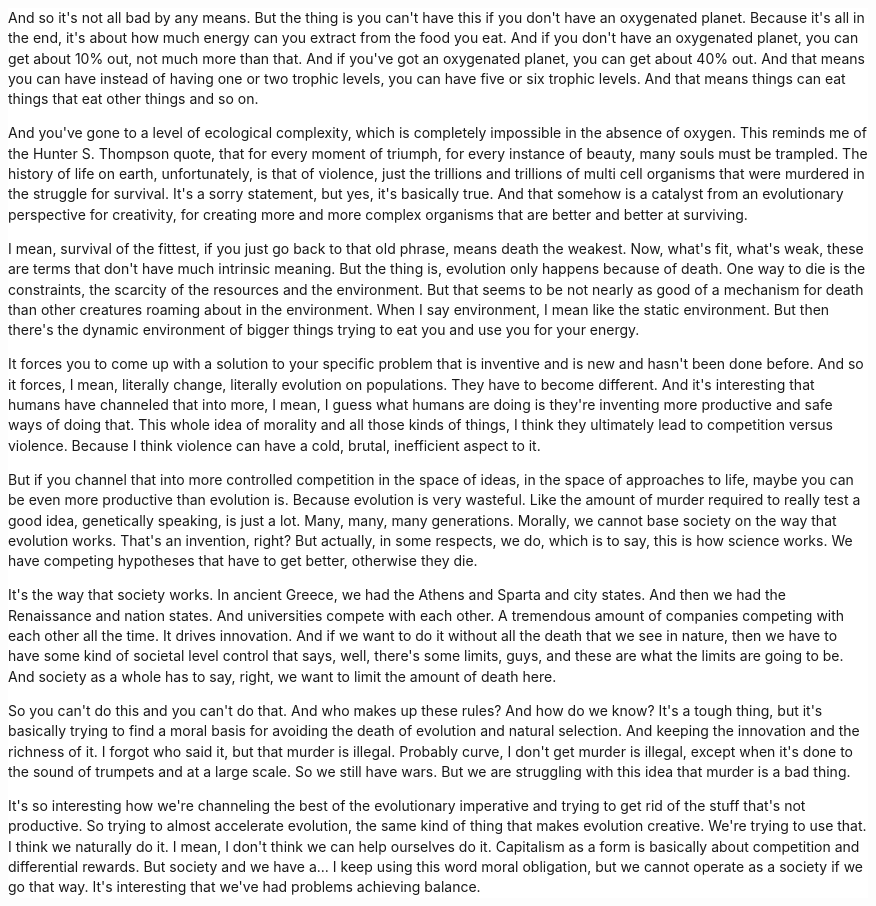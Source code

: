 And so it's not all bad by any means. But the thing is you can't have this if you don't have an oxygenated planet. Because it's all in the end, it's about how much energy can you extract from the food you eat. And if you don't have an oxygenated planet, you can get about 10% out, not much more than that. And if you've got an oxygenated planet, you can get about 40% out. And that means you can have instead of having one or two trophic levels, you can have five or six trophic levels. And that means things can eat things that eat other things and so on.

And you've gone to a level of ecological complexity, which is completely impossible in the absence of oxygen. This reminds me of the Hunter S. Thompson quote, that for every moment of triumph, for every instance of beauty, many souls must be trampled. The history of life on earth, unfortunately, is that of violence, just the trillions and trillions of multi cell organisms that were murdered in the struggle for survival. It's a sorry statement, but yes, it's basically true. And that somehow is a catalyst from an evolutionary perspective for creativity, for creating more and more complex organisms that are better and better at surviving.

I mean, survival of the fittest, if you just go back to that old phrase, means death the weakest. Now, what's fit, what's weak, these are terms that don't have much intrinsic meaning. But the thing is, evolution only happens because of death. One way to die is the constraints, the scarcity of the resources and the environment. But that seems to be not nearly as good of a mechanism for death than other creatures roaming about in the environment. When I say environment, I mean like the static environment. But then there's the dynamic environment of bigger things trying to eat you and use you for your energy.

It forces you to come up with a solution to your specific problem that is inventive and is new and hasn't been done before. And so it forces, I mean, literally change, literally evolution on populations. They have to become different. And it's interesting that humans have channeled that into more, I mean, I guess what humans are doing is they're inventing more productive and safe ways of doing that. This whole idea of morality and all those kinds of things, I think they ultimately lead to competition versus violence. Because I think violence can have a cold, brutal, inefficient aspect to it.

But if you channel that into more controlled competition in the space of ideas, in the space of approaches to life, maybe you can be even more productive than evolution is. Because evolution is very wasteful. Like the amount of murder required to really test a good idea, genetically speaking, is just a lot. Many, many, many generations. Morally, we cannot base society on the way that evolution works. That's an invention, right? But actually, in some respects, we do, which is to say, this is how science works. We have competing hypotheses that have to get better, otherwise they die.

It's the way that society works. In ancient Greece, we had the Athens and Sparta and city states. And then we had the Renaissance and nation states. And universities compete with each other. A tremendous amount of companies competing with each other all the time. It drives innovation. And if we want to do it without all the death that we see in nature, then we have to have some kind of societal level control that says, well, there's some limits, guys, and these are what the limits are going to be. And society as a whole has to say, right, we want to limit the amount of death here.

So you can't do this and you can't do that. And who makes up these rules? And how do we know? It's a tough thing, but it's basically trying to find a moral basis for avoiding the death of evolution and natural selection. And keeping the innovation and the richness of it. I forgot who said it, but that murder is illegal. Probably curve, I don't get murder is illegal, except when it's done to the sound of trumpets and at a large scale. So we still have wars. But we are struggling with this idea that murder is a bad thing.

It's so interesting how we're channeling the best of the evolutionary imperative and trying to get rid of the stuff that's not productive. So trying to almost accelerate evolution, the same kind of thing that makes evolution creative. We're trying to use that. I think we naturally do it. I mean, I don't think we can help ourselves do it. Capitalism as a form is basically about competition and differential rewards. But society and we have a... I keep using this word moral obligation, but we cannot operate as a society if we go that way. It's interesting that we've had problems achieving balance.
